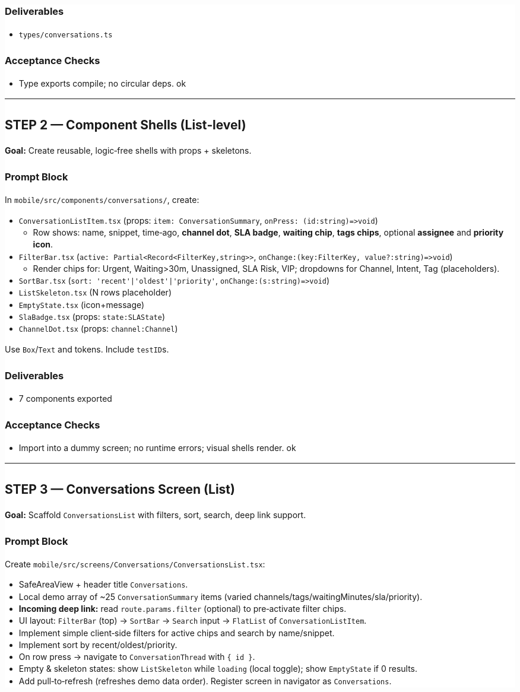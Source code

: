 ```ts
```

### Deliverables
- `types/conversations.ts`

### Acceptance Checks
- Type exports compile; no circular deps.
ok
---

## STEP 2 — Component Shells (List‑level)
**Goal:** Create reusable, logic‑free shells with props + skeletons.

### Prompt Block
In `mobile/src/components/conversations/`, create:
- `ConversationListItem.tsx` (props: `item: ConversationSummary`, `onPress: (id:string)=>void`)
  - Row shows: name, snippet, time‑ago, **channel dot**, **SLA badge**, **waiting chip**, **tags chips**, optional **assignee** and **priority icon**.
- `FilterBar.tsx` (`active: Partial<Record<FilterKey,string>>`, `onChange:(key:FilterKey, value?:string)=>void`)
  - Render chips for: Urgent, Waiting>30m, Unassigned, SLA Risk, VIP; dropdowns for Channel, Intent, Tag (placeholders).
- `SortBar.tsx` (`sort: 'recent'|'oldest'|'priority'`, `onChange:(s:string)=>void`)
- `ListSkeleton.tsx` (N rows placeholder)
- `EmptyState.tsx` (icon+message)
- `SlaBadge.tsx` (props: `state:SLAState`)
- `ChannelDot.tsx` (props: `channel:Channel`)

Use `Box`/`Text` and tokens. Include `testID`s.

### Deliverables
- 7 components exported

### Acceptance Checks
- Import into a dummy screen; no runtime errors; visual shells render.
ok
---

## STEP 3 — Conversations Screen (List)
**Goal:** Scaffold `ConversationsList` with filters, sort, search, deep link support.

### Prompt Block
Create `mobile/src/screens/Conversations/ConversationsList.tsx`:
- SafeAreaView + header title `Conversations`.
- Local demo array of ~25 `ConversationSummary` items (varied channels/tags/waitingMinutes/sla/priority).
- **Incoming deep link:** read `route.params.filter` (optional) to pre‑activate filter chips.
- UI layout: `FilterBar` (top) → `SortBar` → `Search` input → `FlatList` of `ConversationListItem`.
- Implement simple client‑side filters for active chips and search by name/snippet.
- Implement sort by recent/oldest/priority.
- On row press → navigate to `ConversationThread` with `{ id }`.
- Empty & skeleton states: show `ListSkeleton` while `loading` (local toggle); show `EmptyState` if 0 results.
- Add pull‑to‑refresh (refreshes demo data order).
Register screen in navigator as `Conversations`.
